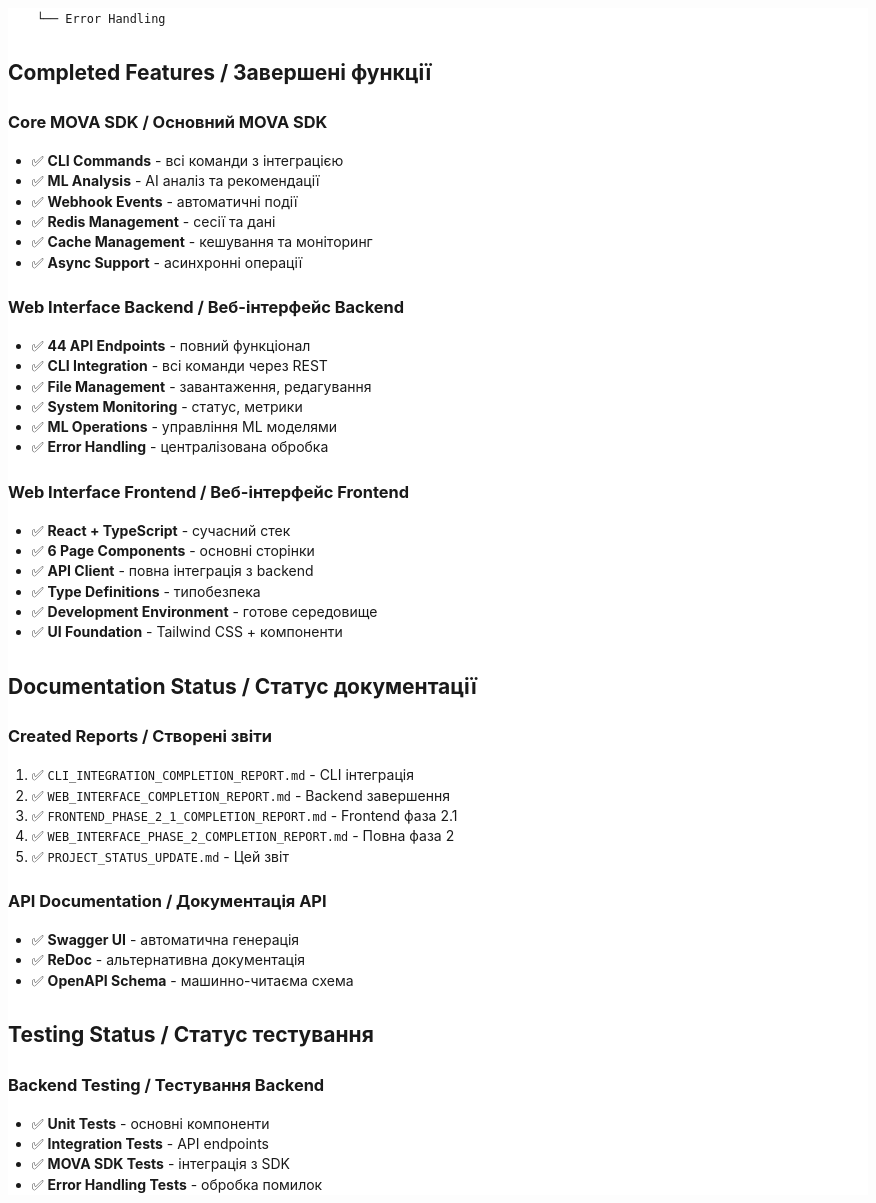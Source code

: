 ```
    └── Error Handling
```

## Completed Features / Завершені функції

### Core MOVA SDK / Основний MOVA SDK
- ✅ **CLI Commands** - всі команди з інтеграцією
- ✅ **ML Analysis** - AI аналіз та рекомендації
- ✅ **Webhook Events** - автоматичні події
- ✅ **Redis Management** - сесії та дані
- ✅ **Cache Management** - кешування та моніторинг
- ✅ **Async Support** - асинхронні операції

### Web Interface Backend / Веб-інтерфейс Backend
- ✅ **44 API Endpoints** - повний функціонал
- ✅ **CLI Integration** - всі команди через REST
- ✅ **File Management** - завантаження, редагування
- ✅ **System Monitoring** - статус, метрики
- ✅ **ML Operations** - управління ML моделями
- ✅ **Error Handling** - централізована обробка

### Web Interface Frontend / Веб-інтерфейс Frontend
- ✅ **React + TypeScript** - сучасний стек
- ✅ **6 Page Components** - основні сторінки
- ✅ **API Client** - повна інтеграція з backend
- ✅ **Type Definitions** - типобезпека
- ✅ **Development Environment** - готове середовище
- ✅ **UI Foundation** - Tailwind CSS + компоненти

## Documentation Status / Статус документації

### Created Reports / Створені звіти
1. ✅ `CLI_INTEGRATION_COMPLETION_REPORT.md` - CLI інтеграція
2. ✅ `WEB_INTERFACE_COMPLETION_REPORT.md` - Backend завершення
3. ✅ `FRONTEND_PHASE_2_1_COMPLETION_REPORT.md` - Frontend фаза 2.1
4. ✅ `WEB_INTERFACE_PHASE_2_COMPLETION_REPORT.md` - Повна фаза 2
5. ✅ `PROJECT_STATUS_UPDATE.md` - Цей звіт

### API Documentation / Документація API
- ✅ **Swagger UI** - автоматична генерація
- ✅ **ReDoc** - альтернативна документація
- ✅ **OpenAPI Schema** - машинно-читаєма схема

## Testing Status / Статус тестування

### Backend Testing / Тестування Backend
- ✅ **Unit Tests** - основні компоненти
- ✅ **Integration Tests** - API endpoints
- ✅ **MOVA SDK Tests** - інтеграція з SDK
- ✅ **Error Handling Tests** - обробка помилок
